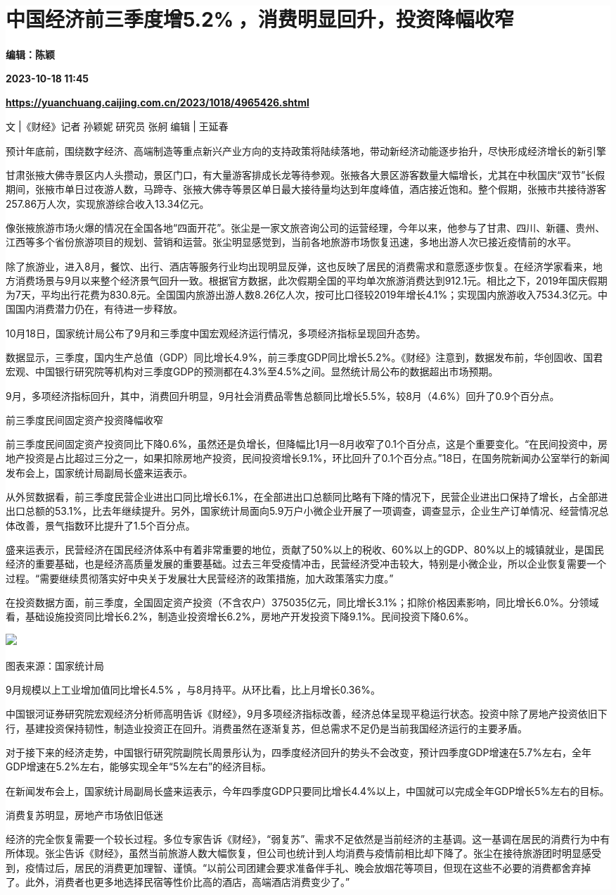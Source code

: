 # 中国经济前三季度增5.2% ，消费明显回升，投资降幅收窄
**编辑：陈颖**

**2023-10-18 11:45**

**https://yuanchuang.caijing.com.cn/2023/1018/4965426.shtml**

文 |《财经》记者 孙颖妮 研究员 张舸 编辑 | 王延春

预计年底前，围绕数字经济、高端制造等重点新兴产业方向的支持政策将陆续落地，带动新经济动能逐步抬升，尽快形成经济增长的新引擎

甘肃张掖大佛寺景区内人头攒动，景区门口，有大量游客排成长龙等待参观。张掖各大景区游客数量大幅增长，尤其在中秋国庆“双节”长假期间，张掖市单日过夜游人数，马蹄寺、张掖大佛寺等景区单日最大接待量均达到年度峰值，酒店接近饱和。整个假期，张掖市共接待游客257.86万人次，实现旅游综合收入13.34亿元。

像张掖旅游市场火爆的情况在全国各地“四面开花”。张尘是一家文旅咨询公司的运营经理，今年以来，他参与了甘肃、四川、新疆、贵州、江西等多个省份旅游项目的规划、营销和运营。张尘明显感觉到，当前各地旅游市场恢复迅速，多地出游人次已接近疫情前的水平。

除了旅游业，进入8月，餐饮、出行、酒店等服务行业均出现明显反弹，这也反映了居民的消费需求和意愿逐步恢复。在经济学家看来，地方消费场景与9月以来整个经济景气回升一致。根据官方数据，此次假期全国的平均单次旅游消费达到912.1元。相比之下，2019年国庆假期为7天，平均出行花费为830.8元。全国国内旅游出游人数8.26亿人次，按可比口径较2019年增长4.1%；实现国内旅游收入7534.3亿元。中国国内消费潜力仍在，有待进一步释放。

10月18日，国家统计局公布了9月和三季度中国宏观经济运行情况，多项经济指标呈现回升态势。

数据显示，三季度，国内生产总值（GDP）同比增长4.9%，前三季度GDP同比增长5.2%。《财经》注意到，数据发布前，华创固收、国君宏观、中国银行研究院等机构对三季度GDP的预测都在4.3%至4.5%之间。显然统计局公布的数据超出市场预期。

9月，多项经济指标回升，其中，消费回升明显，9月社会消费品零售总额同比增长5.5%，较8月（4.6%）回升了0.9个百分点。

前三季度民间固定资产投资降幅收窄

前三季度民间固定资产投资同比下降0.6%，虽然还是负增长，但降幅比1月—8月收窄了0.1个百分点，这是个重要变化。“在民间投资中，房地产投资是占比超过三分之一，如果扣除房地产投资，民间投资增长9.1%，环比回升了0.1个百分点。”18日，在国务院新闻办公室举行的新闻发布会上，国家统计局副局长盛来运表示。

从外贸数据看，前三季度民营企业进出口同比增长6.1%，在全部进出口总额同比略有下降的情况下，民营企业进出口保持了增长，占全部进出口总额的53.1%，比去年继续提升。另外，国家统计局面向5.9万户小微企业开展了一项调查，调查显示，企业生产订单情况、经营情况总体改善，景气指数环比提升了1.5个百分点。

盛来运表示，民营经济在国民经济体系中有着非常重要的地位，贡献了50%以上的税收、60%以上的GDP、80%以上的城镇就业，是国民经济的重要基础，也是经济高质量发展的重要基础。过去三年受疫情冲击，民营经济受冲击较大，特别是小微企业，所以企业恢复需要一个过程。“需要继续贯彻落实好中央关于发展壮大民营经济的政策措施，加大政策落实力度。”

在投资数据方面，前三季度，全国固定资产投资（不含农户）375035亿元，同比增长3.1%；扣除价格因素影响，同比增长6.0%。分领域看，基础设施投资同比增长6.2%，制造业投资增长6.2%，房地产开发投资下降9.1%。民间投资下降0.6%。

![](https://res.caijingmobile.com/images/2023/10/18/eeab8c94df8ba5a48b04717960a066de.png)

图表来源：国家统计局

9月规模以上工业增加值同比增长4.5% ，与8月持平。从环比看，比上月增长0.36%。

中国银河证券研究院宏观经济分析师高明告诉《财经》，9月多项经济指标改善，经济总体呈现平稳运行状态。投资中除了房地产投资依旧下行，基建投资保持韧性，制造业投资正在回升。消费虽然在逐渐复苏，但总需求不足仍是当前我国经济运行的主要矛盾。

对于接下来的经济走势，中国银行研究院副院长周景彤认为，四季度经济回升的势头不会改变，预计四季度GDP增速在5.7%左右，全年GDP增速在5.2%左右，能够实现全年“5%左右”的经济目标。

在新闻发布会上，国家统计局副局长盛来运表示，今年四季度GDP只要同比增长4.4%以上，中国就可以完成全年GDP增长5%左右的目标。

消费复苏明显，房地产市场依旧低迷

经济的完全恢复需要一个较长过程。多位专家告诉《财经》，“弱复苏”、需求不足依然是当前经济的主基调。这一基调在居民的消费行为中有所体现。张尘告诉《财经》，虽然当前旅游人数大幅恢复，但公司也统计到人均消费与疫情前相比却下降了。张尘在接待旅游团时明显感受到，疫情过后，居民的消费更加理智、谨慎。“以前公司团建会要求准备伴手礼、晚会放烟花等项目，但现在这些不必要的消费都舍弃掉了。此外，消费者也更多地选择民宿等性价比高的酒店，高端酒店消费变少了。”
